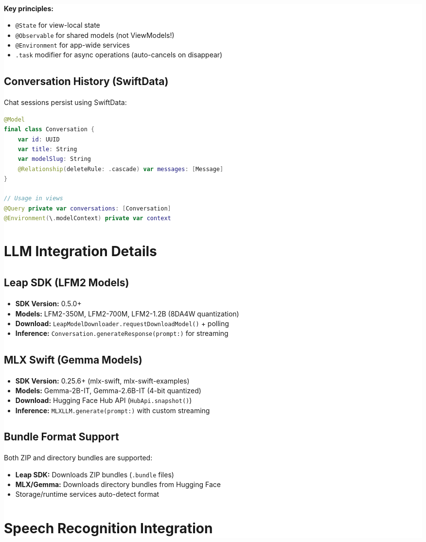 **Key principles:**
- `@State` for view-local state
- `@Observable` for shared models (not ViewModels!)
- `@Environment` for app-wide services
- `.task` modifier for async operations (auto-cancels on disappear)

## Conversation History (SwiftData)

Chat sessions persist using SwiftData:

```swift
@Model
final class Conversation {
    var id: UUID
    var title: String
    var modelSlug: String
    @Relationship(deleteRule: .cascade) var messages: [Message]
}

// Usage in views
@Query private var conversations: [Conversation]
@Environment(\.modelContext) private var context
```

# LLM Integration Details

## Leap SDK (LFM2 Models)

- **SDK Version:** 0.5.0+
- **Models:** LFM2-350M, LFM2-700M, LFM2-1.2B (8DA4W quantization)
- **Download:** `LeapModelDownloader.requestDownloadModel()` + polling
- **Inference:** `Conversation.generateResponse(prompt:)` for streaming

## MLX Swift (Gemma Models)

- **SDK Version:** 0.25.6+ (mlx-swift, mlx-swift-examples)
- **Models:** Gemma-2B-IT, Gemma-2.6B-IT (4-bit quantized)
- **Download:** Hugging Face Hub API (`HubApi.snapshot()`)
- **Inference:** `MLXLLM.generate(prompt:)` with custom streaming

## Bundle Format Support

Both ZIP and directory bundles are supported:
- **Leap SDK:** Downloads ZIP bundles (`.bundle` files)
- **MLX/Gemma:** Downloads directory bundles from Hugging Face
- Storage/runtime services auto-detect format

# Speech Recognition Integration
